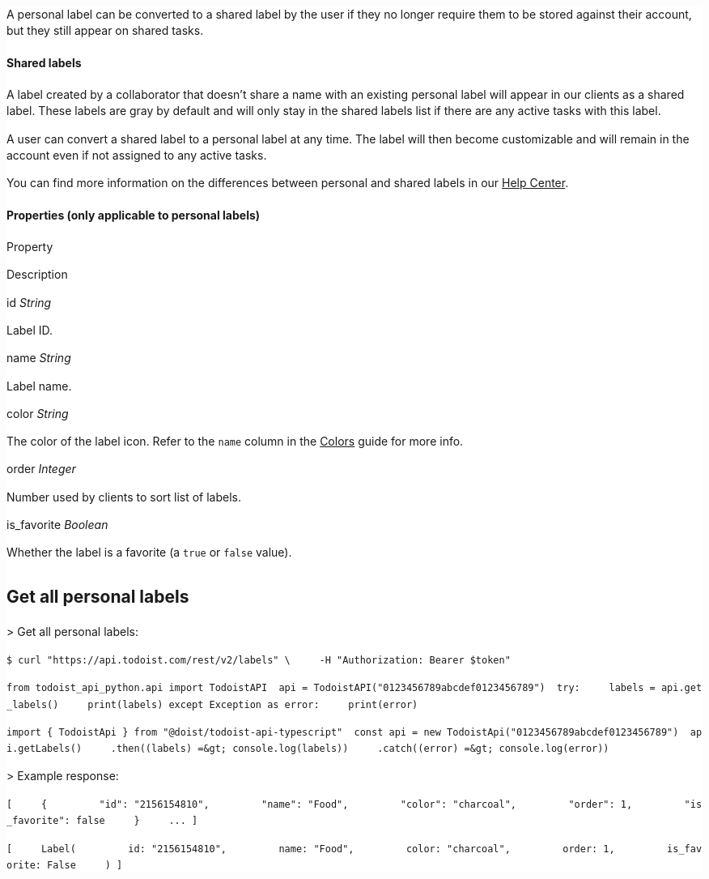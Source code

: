 A personal label can be converted to a shared label by the user if they no longer require them to be stored against their account, but they still appear on shared tasks.

#### Shared labels

A label created by a collaborator that doesn’t share a name with an existing personal label will appear in our clients as a shared label. These labels are gray by default and will only stay in the shared labels list if there are any active tasks with this label.

A user can convert a shared label to a personal label at any time. The label will then become customizable and will remain in the account even if not assigned to any active tasks.

You can find more information on the differences between personal and shared labels in our [Help Center][49].

#### Properties (only applicable to personal labels)

Property

Description

id *String*

Label ID.

name *String*

Label name.

color *String*

The color of the label icon. Refer to the `name` column in the [Colors][50] guide for more info.

order *Integer*

Number used by clients to sort list of labels.

is\_favorite *Boolean*

Whether the label is a favorite (a `true` or `false` value).

## Get all personal labels

&gt; Get all personal labels:

`$ curl "https://api.todoist.com/rest/v2/labels" \     -H "Authorization: Bearer $token"`

`from todoist_api_python.api import TodoistAPI  api = TodoistAPI("0123456789abcdef0123456789")  try:     labels = api.get_labels()     print(labels) except Exception as error:     print(error)`

`import { TodoistApi } from "@doist/todoist-api-typescript"  const api = new TodoistApi("0123456789abcdef0123456789")  api.getLabels()     .then((labels) =&gt; console.log(labels))     .catch((error) =&gt; console.log(error))`

&gt; Example response:

`[     {         "id": "2156154810",         "name": "Food",         "color": "charcoal",         "order": 1,         "is_favorite": false     }     ... ]`

`[     Label(         id: "2156154810",         name: "Food",         color: "charcoal",         order: 1,         is_favorite: False     ) ]`


[1]: https://developer.todoist.com/
[2]: https://developer.todoist.com/guides/
[3]: https://developer.todoist.com/rest/
[4]: https://developer.todoist.com/sync/
[5]: https://developer.todoist.com/ui-extensions
[6]: https://developer.todoist.com/appconsole.html
[7]: https://developer.todoist.com/submissions.html
[8]: https://developer.todoist.com/sync/
[9]: https://developer.todoist.com/rest/v2/?python#getting-started
[10]: https://github.com/Doist/todoist-api-python
[11]: https://pypi.org/project/todoist-api-python/
[12]: https://developer.todoist.com/rest/v2/?javascript#getting-started
[13]: https://github.com/Doist/todoist-api-typescript
[14]: https://www.npmjs.com/package/@doist/todoist-api-typescript
[15]: https://www.npmjs.com/package/axios-case-converter
[16]: https://en.wikipedia.org/wiki/CURL
[17]: https://todoist.com/prefs/integrations
[18]: https://developer.mozilla.org/en-US/docs/Web/HTTP/Headers/Authorization
[19]: https://developer.todoist.com/rest/v2/#request-and-response-format
[20]: https://developer.todoist.com/rest/v2/#projects
[21]: https://developer.todoist.com/rest/v2/#tasks
[22]: https://todoist.com/help/articles/due-dates-and-times
[23]: https://developer.todoist.com/guides/#authorization
[24]: https://developer.mozilla.org/en-US/docs/Web/HTTP/Headers/Authorization
[25]: https://todoist.com/prefs/integrations
[26]: https://developer.todoist.com/guides/#authorization
[27]: https://developer.todoist.com/guides/#colors
[28]: https://developer.todoist.com/guides/#colors
[29]: https://developer.todoist.com/guides/#colors
[30]: https://todoist.com/help/articles/format-text-in-a-todoist-task-e5dHw9
[31]: https://todoist.com/help/articles/format-text-in-a-todoist-task-e5dHw9
[32]: https://todoist.com/help/articles/introduction-to-recurring-dates-YUYVJJAV
[33]: https://www.ietf.org/rfc/rfc3339.txt
[34]: https://todoist.com/help/articles/introduction-to-filters-V98wIH
[35]: https://todoist.com/help/articles/format-text-in-a-todoist-task-e5dHw9
[36]: https://todoist.com/help/articles/format-text-in-a-todoist-task-e5dHw9
[37]: https://todoist.com/help/articles/introduction-to-dates-and-time-q7VobO
[38]: https://www.ietf.org/rfc/rfc3339.txt
[39]: https://todoist.com/help/articles/format-text-in-a-todoist-task-e5dHw9
[40]: https://todoist.com/help/articles/format-text-in-a-todoist-task-e5dHw9
[41]: https://todoist.com/help/articles/introduction-to-dates-and-time-q7VobO
[42]: https://www.ietf.org/rfc/rfc3339.txt
[43]: https://todoist.com/help/articles/introduction-to-recurring-dates-YUYVJJAV
[44]: https://www.ietf.org/rfc/rfc3339.txt
[45]: https://todoist.com/help/articles/format-text-in-a-todoist-task-e5dHw9
[46]: https://developer.todoist.com/sync/v9/#uploads
[47]: https://todoist.com/help/articles/format-text-in-a-todoist-task-e5dHw9
[48]: https://todoist.com/help/articles/format-text-in-a-todoist-task-e5dHw9
[49]: https://todoist.com/help/articles/introduction-to-labels-dSo2eE#shared
[50]: https://developer.todoist.com/guides/#colors
[51]: https://developer.todoist.com/guides/#colors
[52]: https://developer.todoist.com/guides/#colors
[53]: https://developer.todoist.com/rest/v2/#labels
[54]: https://developer.todoist.com/guides/#colors
[55]: https://developer.todoist.com/rest/v2/#create-a-new-project
[56]: https://developer.todoist.com/rest/v2/#update-a-project
[57]: https://todoist.com/help/articles/introduction-to-labels-dSo2eE
[58]: https://developer.todoist.com/guides/#colors
[59]: https://developer.todoist.com/rest/v2/#labels
[60]: https://developer.todoist.com/rest/v2/#get-all-shared-labels
[61]: https://developer.todoist.com/rest/v2/#rename-shared-labels
[62]: https://developer.todoist.com/rest/v2/#remove-shared-labels